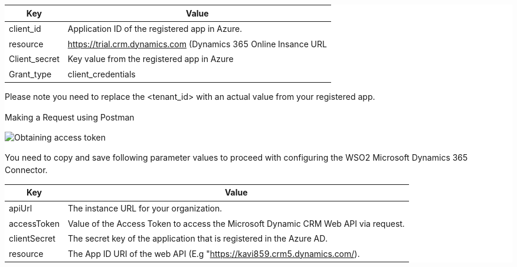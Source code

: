 
| Key        | Value |
| ------------- |-------------|
| client_id    | Application ID of the registered app in Azure. |
| resource      |https://trial.crm.dynamics.com (Dynamics 365 Online Insance URL |
| Client_secret |Key value from the registered app in Azure|
| Grant_type    |client_credentials|

Please note you need to replace the <tenant_id> with an actual value from your registered app.

Making a Request using Postman

<img src="/assets/img/connectors/MSdynamics365-access-token.png" title="Obtaining access token" width="800" alt="Obtaining access token"/>

You need to copy and save following parameter values to proceed with configuring the WSO2 Microsoft Dynamics 365 Connector.

| Key        | Value |
| ------------- |-------------|
| apiUrl    | The instance URL for your organization.|
| accessToken| Value of the Access Token to access the Microsoft Dynamic CRM Web API via request.|
| clientSecret| The secret key of the application that is registered in the Azure AD.|
| resource| The App ID URI of the web API (E.g "https://kavi859.crm5.dynamics.com/).|
